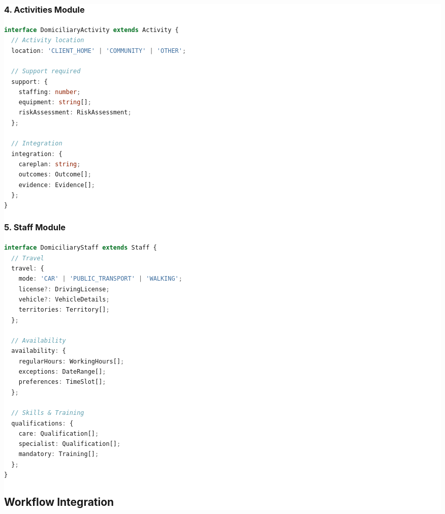 ### 4. Activities Module
```typescript
interface DomiciliaryActivity extends Activity {
  // Activity location
  location: 'CLIENT_HOME' | 'COMMUNITY' | 'OTHER';
  
  // Support required
  support: {
    staffing: number;
    equipment: string[];
    riskAssessment: RiskAssessment;
  };
  
  // Integration
  integration: {
    careplan: string;
    outcomes: Outcome[];
    evidence: Evidence[];
  };
}
```

### 5. Staff Module
```typescript
interface DomiciliaryStaff extends Staff {
  // Travel
  travel: {
    mode: 'CAR' | 'PUBLIC_TRANSPORT' | 'WALKING';
    license?: DrivingLicense;
    vehicle?: VehicleDetails;
    territories: Territory[];
  };
  
  // Availability
  availability: {
    regularHours: WorkingHours[];
    exceptions: DateRange[];
    preferences: TimeSlot[];
  };
  
  // Skills & Training
  qualifications: {
    care: Qualification[];
    specialist: Qualification[];
    mandatory: Training[];
  };
}
```

## Workflow Integration
